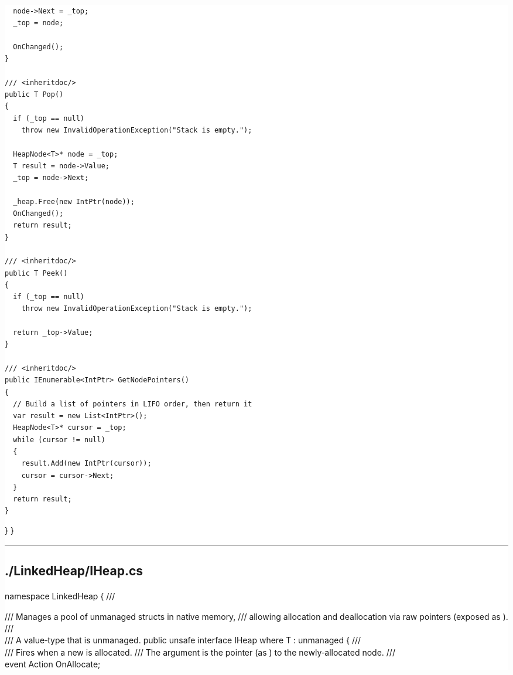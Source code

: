       node->Next = _top;
      _top = node;

      OnChanged();
    }

    /// <inheritdoc/>
    public T Pop()
    {
      if (_top == null)
        throw new InvalidOperationException("Stack is empty.");

      HeapNode<T>* node = _top;
      T result = node->Value;
      _top = node->Next;

      _heap.Free(new IntPtr(node));
      OnChanged();
      return result;
    }

    /// <inheritdoc/>
    public T Peek()
    {
      if (_top == null)
        throw new InvalidOperationException("Stack is empty.");

      return _top->Value;
    }

    /// <inheritdoc/>
    public IEnumerable<IntPtr> GetNodePointers()
    {
      // Build a list of pointers in LIFO order, then return it
      var result = new List<IntPtr>();
      HeapNode<T>* cursor = _top;
      while (cursor != null)
      {
        result.Add(new IntPtr(cursor));
        cursor = cursor->Next;
      }
      return result;
    }
  }
}


---
./LinkedHeap/IHeap.cs
---
namespace LinkedHeap
{
  /// <summary>
  /// Manages a pool of unmanaged <see cref="HeapNode{T}"/> structs in native memory,
  /// allowing allocation and deallocation via raw pointers (exposed as <see cref="IntPtr"/>).
  /// </summary>
  /// <typeparam name="T">A value‐type that is unmanaged.</typeparam>
  public unsafe interface IHeap<T> where T : unmanaged
  {
    /// <summary>
    /// Fires when a new <see cref="HeapNode{T}"/> is allocated.
    /// The argument is the pointer (as <see cref="IntPtr"/>) to the newly‐allocated node.
    /// </summary>
    event Action<IntPtr> OnAllocate;
